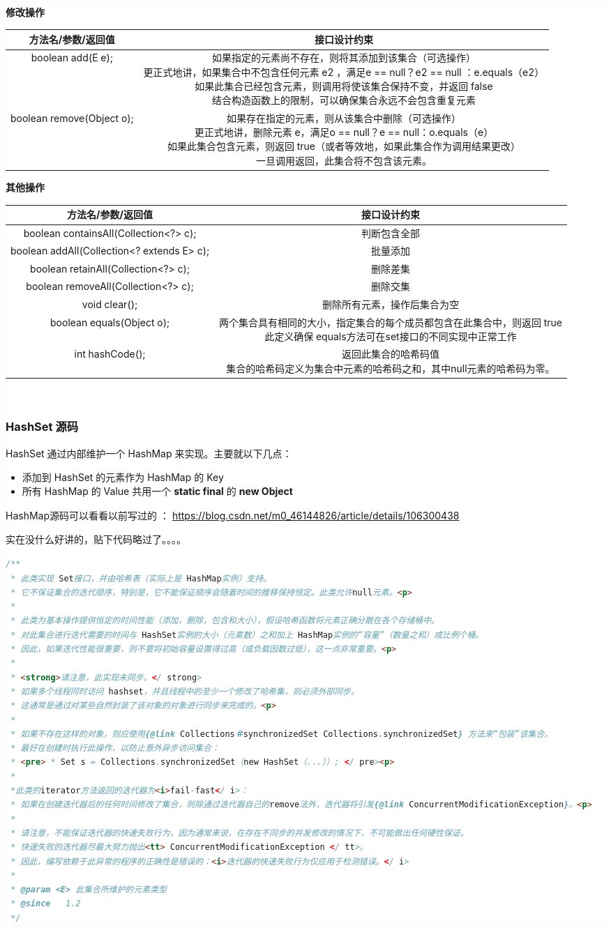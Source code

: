 **修改操作**

|    方法名/参数/返回值     |                         接口设计约束                         |
| :-----------------------: | :----------------------------------------------------------: |
|     boolean add(E e);     | 如果指定的元素尚不存在，则将其添加到该集合（可选操作）<br>更正式地讲，如果集合中不包含任何元素 e2 ，满足e == null？e2 == null ：e.equals（e2）<br/>如果此集合已经包含元素，则调用将使该集合保持不变，并返回 false<br/>结合构造函数上的限制，可以确保集合永远不会包含重复元素 |
| boolean remove(Object o); | 如果存在指定的元素，则从该集合中删除（可选操作）<br/>更正式地讲，删除元素 e，满足o == null？e == null：o.equals（e）<br/> 如果此集合包含元素，则返回 true（或者等效地，如果此集合作为调用结果更改）<br/> 一旦调用返回，此集合将不包含该元素。 |

**其他操作**

|             方法名/参数/返回值             |                         接口设计约束                         |
| :----------------------------------------: | :----------------------------------------------------------: |
|   boolean containsAll(Collection<?> c);    |                         判断包含全部                         |
| boolean addAll(Collection<? extends E> c); |                           批量添加                           |
|    boolean retainAll(Collection<?> c);     |                           删除差集                           |
|    boolean removeAll(Collection<?> c);     |                           删除交集                           |
|               void clear();                |                 删除所有元素，操作后集合为空                 |
|         boolean equals(Object o);          | 两个集合具有相同的大小，指定集合的每个成员都包含在此集合中，则返回 true<br/>此定义确保 equals方法可在set接口的不同实现中正常工作 |
|              int hashCode();               | 返回此集合的哈希码值<br>集合的哈希码定义为集合中元素的哈希码之和，其中null元素的哈希码为零。 |



<br>

### <span id="t2">HashSet 源码</span>

HashSet 通过内部维护一个 HashMap 来实现。主要就以下几点：

- 添加到 HashSet 的元素作为 HashMap 的 Key
- 所有 HashMap 的 Value 共用一个 **static final** 的 **new Object**

HashMap源码可以看看以前写过的 ： <a href="https://blog.csdn.net/m0_46144826/article/details/106300438" target="_blank">https://blog.csdn.net/m0_46144826/article/details/106300438</a>

实在没什么好讲的，贴下代码略过了。。。。

```java
/**
 * 此类实现 Set接口，并由哈希表（实际上是 HashMap实例）支持。
 * 它不保证集合的迭代顺序，特别是，它不能保证顺序会随着时间的推移保持恒定。此类允许null元素。<p>
 *
 * 此类为基本操作提供恒定的时间性能（添加，删除，包含和大小），假设哈希函数将元素正确分散在各个存储桶中。
 * 对此集合进行迭代需要的时间与 HashSet实例的大小（元素数）之和加上 HashMap实例的“容量”（数量之和）成比例个桶。
 * 因此，如果迭代性能很重要，则不要将初始容量设置得过高（或负载因数过低），这一点非常重要。<p>
 *
 * <strong>请注意，此实现未同步。</ strong>
 * 如果多个线程同时访问 hashset，并且线程中的至少一个修改了哈希集，则必须外部同步。
 * 这通常是通过对某些自然封装了该对象的对象进行同步来完成的。<p>
 *
 * 如果不存在这样的对象，则应使用{@link Collections＃synchronizedSet Collections.synchronizedSet} 方法来“包装”该集合。
 * 最好在创建时执行此操作，以防止意外异步访问集合：
 * <pre> * Set s = Collections.synchronizedSet（new HashSet（...））; </ pre><p>
 *
 *此类的iterator方法返回的迭代器为<i>fail-fast</ i>：
 * 如果在创建迭代器后的任何时间修改了集合，则除通过迭代器自己的remove法外，迭代器将引发{@link ConcurrentModificationException}。<p>
 *
 * 请注意，不能保证迭代器的快速失败行为，因为通常来说，在存在不同步的并发修改的情况下，不可能做出任何硬性保证。
 * 快速失败的迭代器尽最大努力抛出<tt> ConcurrentModificationException </ tt>。
 * 因此，编写依赖于此异常的程序的正确性是错误的：<i>迭代器的快速失败行为仅应用于检测错误。</ i>
 *
 * @param <E> 此集合所维护的元素类型
 * @since   1.2
 */
```